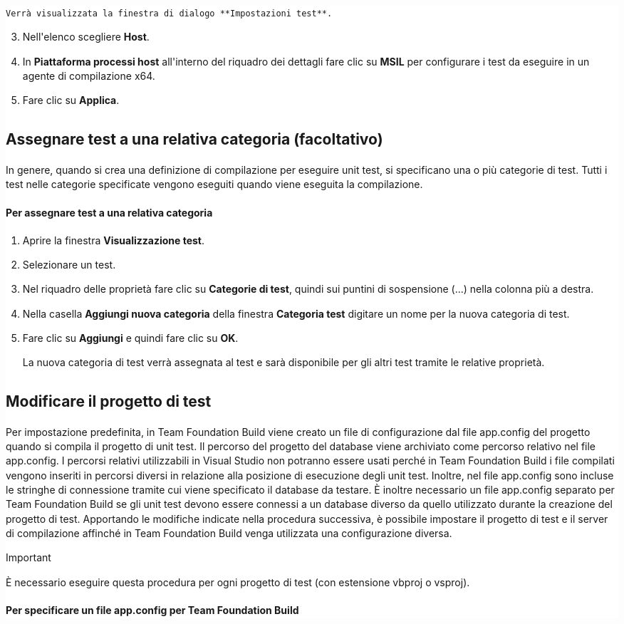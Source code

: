     Verrà visualizzata la finestra di dialogo **Impostazioni test**.  
  
3.  Nell'elenco scegliere **Host**.  
  
4.  In **Piattaforma processi host** all'interno del riquadro dei dettagli fare clic su **MSIL** per configurare i test da eseguire in un agente di compilazione x64.  
  
5.  Fare clic su **Applica**.  
  
## <a name="CreateATestList"></a>Assegnare test a una relativa categoria (facoltativo)  
In genere, quando si crea una definizione di compilazione per eseguire unit test, si specificano una o più categorie di test. Tutti i test nelle categorie specificate vengono eseguiti quando viene eseguita la compilazione.  
  
#### <a name="to-assign-tests-to-a-test-category"></a>Per assegnare test a una relativa categoria  
  
1.  Aprire la finestra **Visualizzazione test**.  
  
2.  Selezionare un test.  
  
3.  Nel riquadro delle proprietà fare clic su **Categorie di test**, quindi sui puntini di sospensione (...) nella colonna più a destra.  
  
4.  Nella casella **Aggiungi nuova categoria** della finestra **Categoria test** digitare un nome per la nuova categoria di test.  
  
5.  Fare clic su **Aggiungi** e quindi fare clic su **OK**.  
  
    La nuova categoria di test verrà assegnata al test e sarà disponibile per gli altri test tramite le relative proprietà.  
  
## <a name="ModifyTestProject"></a>Modificare il progetto di test  
Per impostazione predefinita, in Team Foundation Build viene creato un file di configurazione dal file app.config del progetto quando si compila il progetto di unit test. Il percorso del progetto del database viene archiviato come percorso relativo nel file app.config. I percorsi relativi utilizzabili in Visual Studio non potranno essere usati perché in Team Foundation Build i file compilati vengono inseriti in percorsi diversi in relazione alla posizione di esecuzione degli unit test. Inoltre, nel file app.config sono incluse le stringhe di connessione tramite cui viene specificato il database da testare. È inoltre necessario un file app.config separato per Team Foundation Build se gli unit test devono essere connessi a un database diverso da quello utilizzato durante la creazione del progetto di test. Apportando le modifiche indicate nella procedura successiva, è possibile impostare il progetto di test e il server di compilazione affinché in Team Foundation Build venga utilizzata una configurazione diversa.  
  
> [!IMPORTANT]  
> È necessario eseguire questa procedura per ogni progetto di test (con estensione vbproj o vsproj).  
  
#### <a name="to-specify-an-appconfig-file-for-team-foundation-build"></a>Per specificare un file app.config per Team Foundation Build  
  